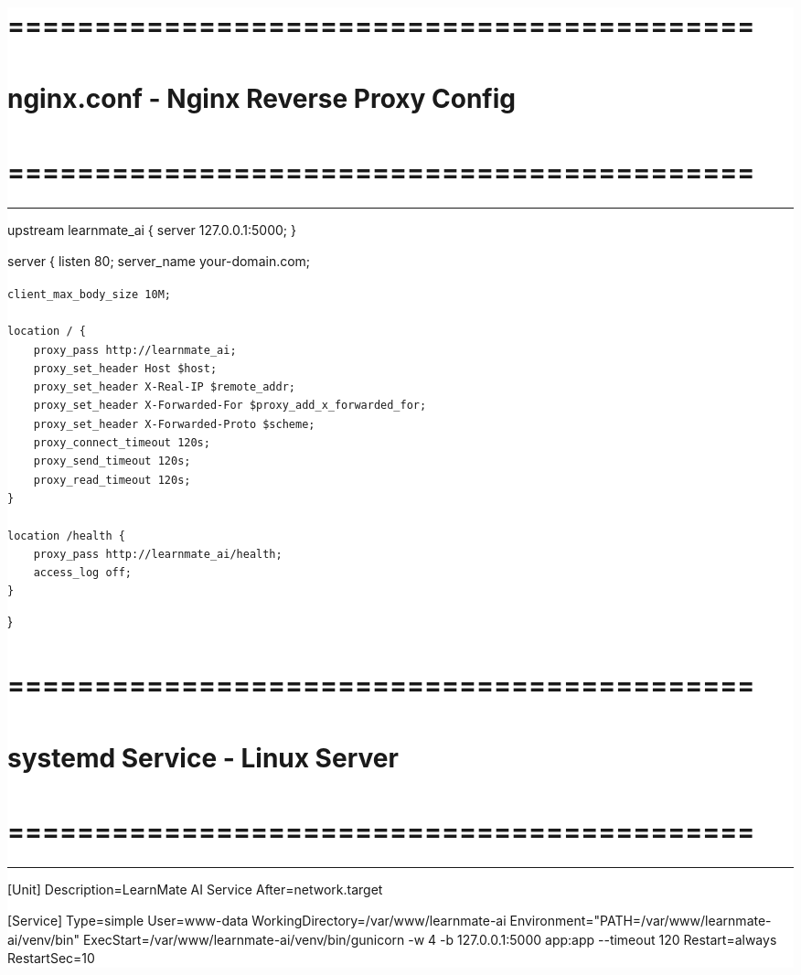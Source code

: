 # ===========================================
# nginx.conf - Nginx Reverse Proxy Config
# ===========================================
---
upstream learnmate_ai {
    server 127.0.0.1:5000;
}

server {
    listen 80;
    server_name your-domain.com;

    client_max_body_size 10M;

    location / {
        proxy_pass http://learnmate_ai;
        proxy_set_header Host $host;
        proxy_set_header X-Real-IP $remote_addr;
        proxy_set_header X-Forwarded-For $proxy_add_x_forwarded_for;
        proxy_set_header X-Forwarded-Proto $scheme;
        proxy_connect_timeout 120s;
        proxy_send_timeout 120s;
        proxy_read_timeout 120s;
    }

    location /health {
        proxy_pass http://learnmate_ai/health;
        access_log off;
    }
}

# ===========================================
# systemd Service - Linux Server
# ===========================================
---
[Unit]
Description=LearnMate AI Service
After=network.target

[Service]
Type=simple
User=www-data
WorkingDirectory=/var/www/learnmate-ai
Environment="PATH=/var/www/learnmate-ai/venv/bin"
ExecStart=/var/www/learnmate-ai/venv/bin/gunicorn -w 4 -b 127.0.0.1:5000 app:app --timeout 120
Restart=always
RestartSec=10
